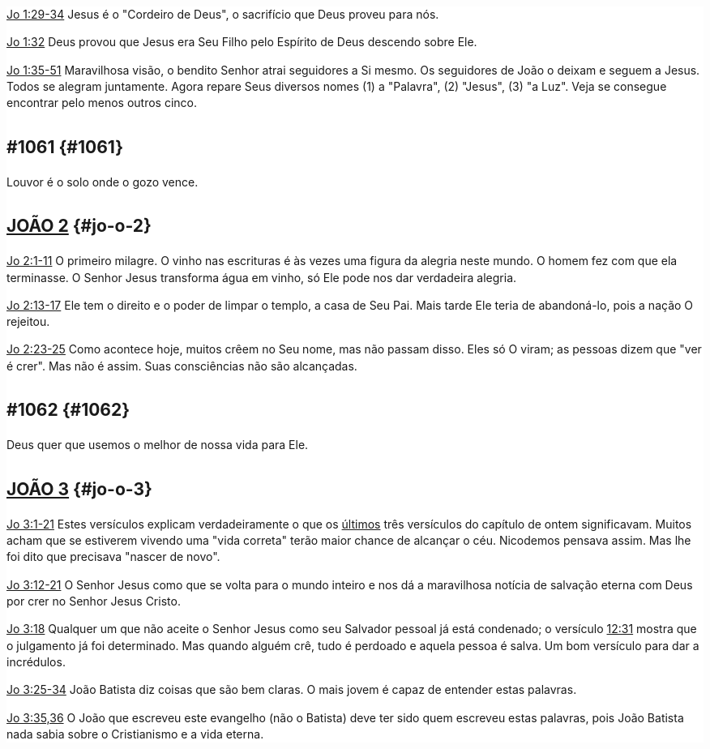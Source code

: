 [Jo 1:29-34](http://mysword.info/b?r=Joh_1:29-34) Jesus é o &quot;Cordeiro de Deus&quot;, o sacrifício que Deus proveu para nós.

[Jo 1:32](http://mysword.info/b?r=Joh_1:32) Deus provou que Jesus era Seu Filho pelo Espírito de Deus descendo sobre Ele.

[Jo 1:35-51](http://mysword.info/b?r=Joh_1:35-51) Maravilhosa visão, o bendito Senhor atrai seguidores a Si mesmo. Os seguidores de João o deixam e seguem a Jesus. Todos se alegram juntamente. Agora repare Seus diversos nomes (1) a &quot;Palavra&quot;, (2) &quot;Jesus&quot;, (3) &quot;a Luz&quot;. Veja se consegue encontrar pelo menos outros cinco.

## #1061 {#1061}

Louvor é o solo onde o gozo vence.

## [JOÃO 2](http://mysword.info/b?r=Joh_2) {#jo-o-2}

[Jo 2:1-11](http://mysword.info/b?r=Joh_2:1-11) O primeiro milagre. O vinho nas escrituras é às vezes uma figura da alegria neste mundo. O homem fez com que ela terminasse. O Senhor Jesus transforma água em vinho, só Ele pode nos dar verdadeira alegria.

[Jo 2:13-17](http://mysword.info/b?r=Joh_2:13-17) Ele tem o direito e o poder de limpar o templo, a casa de Seu Pai. Mais tarde Ele teria de abandoná-lo, pois a nação O rejeitou.

[Jo 2:23-25](http://mysword.info/b?r=Joh_2:23-25) Como acontece hoje, muitos crêem no Seu nome, mas não passam disso. Eles só O viram; as pessoas dizem que &quot;ver é crer&quot;. Mas não é assim. Suas consciências não são alcançadas.

## #1062 {#1062}

Deus quer que usemos o melhor de nossa vida para Ele.

## [JOÃO 3](http://mysword.info/b?r=Joh_3) {#jo-o-3}

[Jo 3:1-21](http://mysword.info/b?r=Joh_3:1-21) Estes versículos explicam verdadeiramente o que os [últimos](http://mysword.info/b?r=Joh_2:23-25) três versículos do capítulo de ontem significavam. Muitos acham que se estiverem vivendo uma &quot;vida correta&quot; terão maior chance de alcançar o céu. Nicodemos pensava assim. Mas lhe foi dito que precisava &quot;nascer de novo&quot;.

[Jo 3:12-21](http://mysword.info/b?r=Joh_3:12-21) O Senhor Jesus como que se volta para o mundo inteiro e nos dá a maravilhosa notícia de salvação eterna com Deus por crer no Senhor Jesus Cristo.

[Jo 3:18](http://mysword.info/b?r=Joh_3:18) Qualquer um que não aceite o Senhor Jesus como seu Salvador pessoal já está condenado; o versículo [12:31](http://mysword.info/b?r=Joh_12:31) mostra que o julgamento já foi determinado. Mas quando alguém crê, tudo é perdoado e aquela pessoa é salva. Um bom versículo para dar a incrédulos.

[Jo 3:25-34](http://mysword.info/b?r=Joh_3:25-34) João Batista diz coisas que são bem claras. O mais jovem é capaz de entender estas palavras.

[Jo 3:35,36](http://mysword.info/b?r=Joh_3:35,36) O João que escreveu este evangelho (não o Batista) deve ter sido quem escreveu estas palavras, pois João Batista nada sabia sobre o Cristianismo e a vida eterna.
